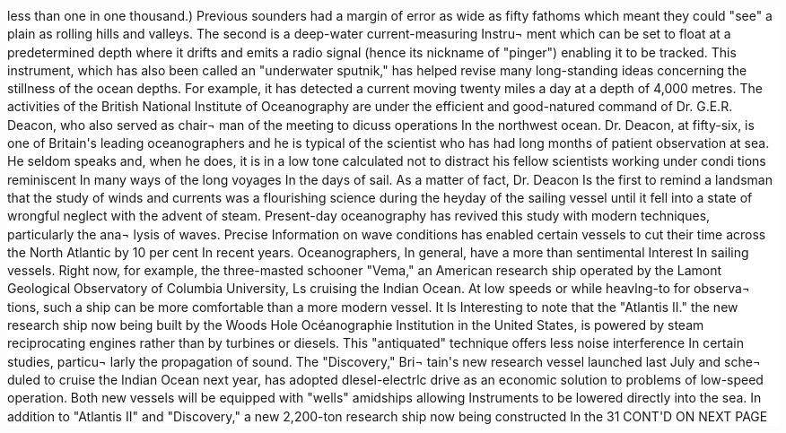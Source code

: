 less than one in one thousand.) Previous sounders had
a margin of error as wide as fifty fathoms which meant
they could "see" a plain as rolling hills and valleys.
The second is a deep-water current-measuring Instru¬
ment which can be set to float at a predetermined depth
where it drifts and emits a radio signal (hence its
nickname of "pinger") enabling it to be tracked. This
instrument, which has also been called an "underwater
sputnik," has helped revise many long-standing ideas
concerning the stillness of the ocean depths. For
example, it has detected a current moving twenty miles
a day at a depth of 4,000 metres.
The activities of the British National Institute of
Oceanography are under the efficient and good-natured
command of Dr. G.E.R. Deacon, who also served as chair¬
man of the meeting to dicuss operations In the northwest
ocean. Dr. Deacon, at fifty-six, is one of Britain's leading
oceanographers and he is typical of the scientist who has
had long months of patient observation at sea. He seldom
speaks and, when he does, it is in a low tone calculated
not to distract his fellow scientists working under condi
tions reminiscent In many ways of the long voyages In the
days of sail.
As a matter of fact, Dr. Deacon Is the first to remind
a landsman that the study of winds and currents was a
flourishing science during the heyday of the sailing vessel
until it fell into a state of wrongful neglect with the
advent of steam. Present-day oceanography has revived
this study with modern techniques, particularly the ana¬
lysis of waves. Precise Information on wave conditions
has enabled certain vessels to cut their time across the
North Atlantic by 10 per cent In recent years.
Oceanographers, In general, have a more than
sentimental Interest In sailing vessels. Right
now, for example, the three-masted schooner "Vema," an
American research ship operated by the Lamont Geological
Observatory of Columbia University, Ls cruising the Indian
Ocean. At low speeds or while heavlng-to for observa¬
tions, such a ship can be more comfortable than a more
modern vessel.
It ls Interesting to note that the "Atlantis II." the
new research ship now being built by the Woods
Hole Océanographie Institution in the United States,
is powered by steam reciprocating engines rather
than by turbines or diesels. This "antiquated" technique
offers less noise interference In certain studies, particu¬
larly the propagation of sound. The "Discovery," Bri¬
tain's new research vessel launched last July and sche¬
duled to cruise the Indian Ocean next year, has adopted
dlesel-electrlc drive as an economic solution to problems
of low-speed operation. Both new vessels will be equipped
with "wells" amidships allowing Instruments to be
lowered directly into the sea.
In addition to "Atlantis II" and "Discovery," a new
2,200-ton research ship now being constructed In the 31
CONT'D ON NEXT PAGE
